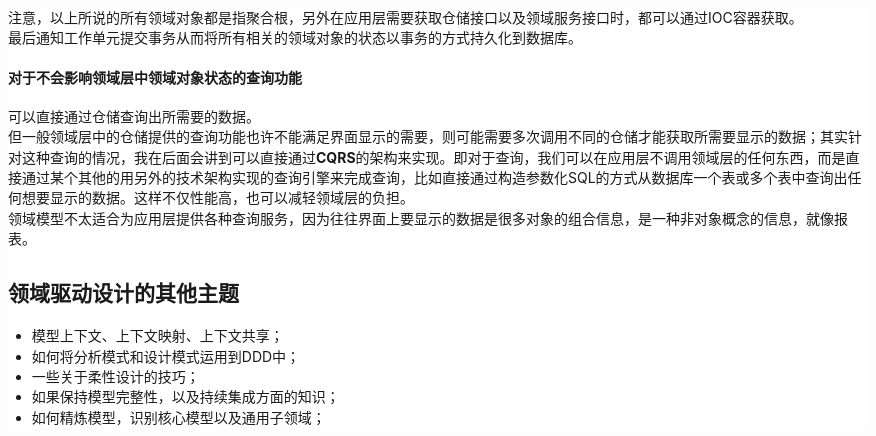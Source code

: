 注意，以上所说的所有领域对象都是指聚合根，另外在应用层需要获取仓储接口以及领域服务接口时，都可以通过IOC容器获取。  
最后通知工作单元提交事务从而将所有相关的领域对象的状态以事务的方式持久化到数据库。

#### 对于不会影响领域层中领域对象状态的查询功能
可以直接通过仓储查询出所需要的数据。  
但一般领域层中的仓储提供的查询功能也许不能满足界面显示的需要，则可能需要多次调用不同的仓储才能获取所需要显示的数据；其实针对这种查询的情况，我在后面会讲到可以直接通过**CQRS**的架构来实现。即对于查询，我们可以在应用层不调用领域层的任何东西，而是直接通过某个其他的用另外的技术架构实现的查询引擎来完成查询，比如直接通过构造参数化SQL的方式从数据库一个表或多个表中查询出任何想要显示的数据。这样不仅性能高，也可以减轻领域层的负担。  
领域模型不太适合为应用层提供各种查询服务，因为往往界面上要显示的数据是很多对象的组合信息，是一种非对象概念的信息，就像报表。

## 领域驱动设计的其他主题
  * 模型上下文、上下文映射、上下文共享；
  * 如何将分析模式和设计模式运用到DDD中；
  * 一些关于柔性设计的技巧；
  * 如果保持模型完整性，以及持续集成方面的知识；
  * 如何精炼模型，识别核心模型以及通用子领域；